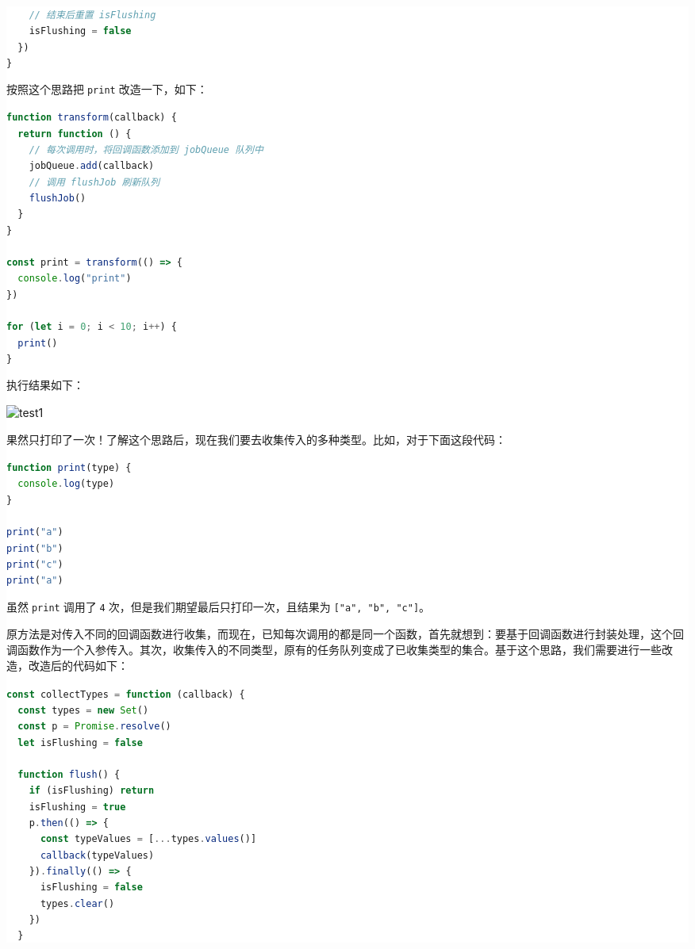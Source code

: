```js
    // 结束后重置 isFlushing
    isFlushing = false
  })
}
```

按照这个思路把 `print` 改造一下，如下：

```js
function transform(callback) {
  return function () {
    // 每次调用时，将回调函数添加到 jobQueue 队列中
    jobQueue.add(callback)
    // 调用 flushJob 刷新队列
    flushJob()
  }
}

const print = transform(() => {
  console.log("print")
})

for (let i = 0; i < 10; i++) {
  print()
}
```

执行结果如下：

![test1](test1.png)

果然只打印了一次！了解这个思路后，现在我们要去收集传入的多种类型。比如，对于下面这段代码：

```js
function print(type) {
  console.log(type)
}

print("a")
print("b")
print("c")
print("a")
```

虽然 `print` 调用了 `4` 次，但是我们期望最后只打印一次，且结果为 `["a", "b", "c"]`。

原方法是对传入不同的回调函数进行收集，而现在，已知每次调用的都是同一个函数，首先就想到：要基于回调函数进行封装处理，这个回调函数作为一个入参传入。其次，收集传入的不同类型，原有的任务队列变成了已收集类型的集合。基于这个思路，我们需要进行一些改造，改造后的代码如下：

```js
const collectTypes = function (callback) {
  const types = new Set()
  const p = Promise.resolve()
  let isFlushing = false

  function flush() {
    if (isFlushing) return
    isFlushing = true
    p.then(() => {
      const typeValues = [...types.values()]
      callback(typeValues)
    }).finally(() => {
      isFlushing = false
      types.clear()
    })
  }

```